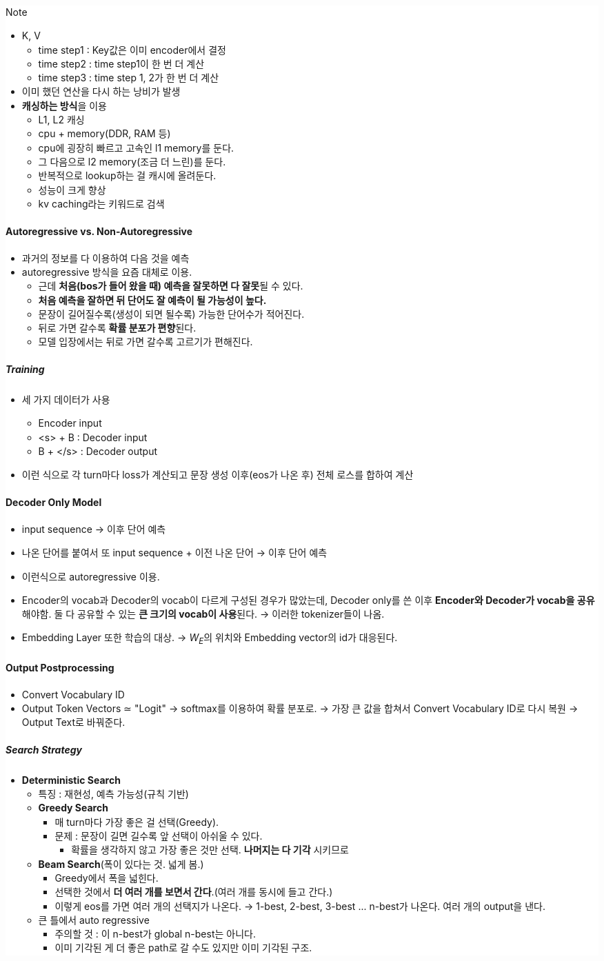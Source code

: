 > [!note]
> - K, V
> 	- time step1 : Key값은 이미 encoder에서 결정
> 	- time step2 : time step1이 한 번 더 계산
> 	- time step3 : time step 1, 2가 한 번 더 계산
> - 이미 했던 연산을 다시 하는 낭비가 발생
> - **캐싱하는 방식**을 이용
> 	- L1, L2 캐싱
> 	- cpu + memory(DDR, RAM 등)
> 	- cpu에 굉장히 빠르고 고속인 l1 memory를 둔다.
> 	- 그 다음으로 l2 memory(조금 더 느린)를 둔다.
> 	- 반복적으로 lookup하는 걸 캐시에 올려둔다.
> 	- 성능이 크게 향상
> 	- kv caching라는 키워드로 검색


#### Autoregressive vs. Non-Autoregressive
- 과거의 정보를 다 이용하여 다음 것을 예측
- autoregressive 방식을 요즘 대체로 이용.
	- 근데 **처음(bos가 들어 왔을 때) 예측을 잘못하면 다 잘못**될 수 있다.
	- **처음 예측을 잘하면 뒤 단어도 잘 예측이 될 가능성이 높다.**
	- 문장이 길어질수록(생성이 되면 될수록) 가능한 단어수가 적어진다.
	- 뒤로 가면 갈수록 **확률 분포가 편향**된다.
	- 모델 입장에서는 뒤로 가면 갈수록 고르기가 편해진다.


##### Training
- 세 가지 데이터가 사용
	- Encoder input
	- <s\> + B : Decoder input
	- B + \</s\> : Decoder output

- 이런 식으로 각 turn마다 loss가 계산되고 문장 생성 이후(eos가 나온 후) 전체 로스를 합하여 계산


#### Decoder Only Model
- input sequence → 이후 단어 예측
- 나온 단어를 붙여서 또 input sequence + 이전 나온 단어 → 이후 단어 예측
- 이런식으로 autoregressive 이용.

- Encoder의 vocab과 Decoder의 vocab이 다르게 구성된 경우가 많았는데, Decoder only를 쓴 이후 **Encoder와 Decoder가 vocab을 공유**해야함. 둘 다 공유할 수 있는 **큰 크기의 vocab이 사용**된다. → 이러한 tokenizer들이 나옴.
- Embedding Layer 또한 학습의 대상. → $W_E$의 위치와 Embedding vector의 id가 대응된다.


#### Output Postprocessing
- Convert Vocabulary ID
- Output Token Vectors $\simeq$ "Logit" → softmax를 이용하여 확률 분포로. → 가장 큰 값을 합쳐서 Convert Vocabulary ID로 다시 복원 → Output Text로 바꿔준다.


##### Search Strategy
- **Deterministic Search**
	- 특징 : 재현성, 예측 가능성(규칙 기반)
	- **Greedy Search**
		- 매 turn마다 가장 좋은 걸 선택(Greedy).
		- 문제 : 문장이 길면 길수록 앞 선택이 아쉬울 수 있다.
			- 확률을 생각하지 않고 가장 좋은 것만 선택. **나머지는 다 기각** 시키므로
	- **Beam Search**(폭이 있다는 것. 넓게 봄.)
		- Greedy에서 폭을 넓힌다.
		- 선택한 것에서 **더 여러 개를 보면서 간다**.(여러 개를 동시에 들고 간다.)
		- 이렇게 eos를 가면 여러 개의 선택지가 나온다. → 1-best, 2-best, 3-best ... n-best가 나온다. 여러 개의 output을 낸다.
	- 큰 틀에서 auto regressive
		- 주의할 것 : 이 n-best가 global n-best는 아니다.
		- 이미 기각된 게 더 좋은 path로 갈 수도 있지만 이미 기각된 구조. 
